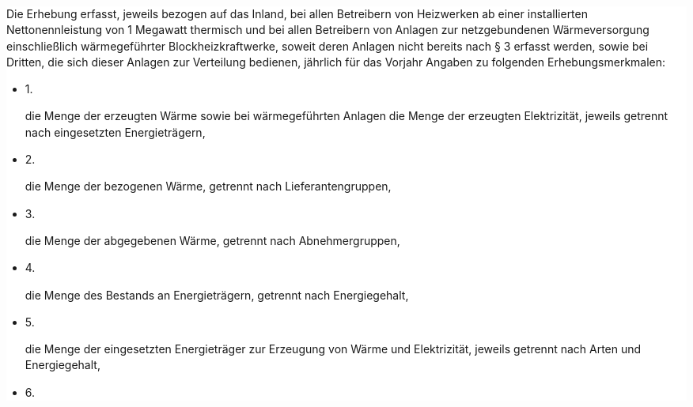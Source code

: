 <div class="jnhtml">

<div>

<div class="jurAbsatz">

Die Erhebung erfasst, jeweils bezogen auf das Inland, bei allen
Betreibern von Heizwerken ab einer installierten Nettonennleistung von 1
Megawatt thermisch und bei allen Betreibern von Anlagen zur
netzgebundenen Wärmeversorgung einschließlich wärmegeführter
Blockheizkraftwerke, soweit deren Anlagen nicht bereits nach § 3 erfasst
werden, sowie bei Dritten, die sich dieser Anlagen zur Verteilung
bedienen, jährlich für das Vorjahr Angaben zu folgenden
Erhebungsmerkmalen:

  - 1\.
    
    <div>
    
    die Menge der erzeugten Wärme sowie bei wärmegeführten Anlagen die
    Menge der erzeugten Elektrizität, jeweils getrennt nach eingesetzten
    Energieträgern,
    
    </div>

  - 2\.
    
    <div>
    
    die Menge der bezogenen Wärme, getrennt nach Lieferantengruppen,
    
    </div>

  - 3\.
    
    <div>
    
    die Menge der abgegebenen Wärme, getrennt nach Abnehmergruppen,
    
    </div>

  - 4\.
    
    <div>
    
    die Menge des Bestands an Energieträgern, getrennt nach
    Energiegehalt,
    
    </div>

  - 5\.
    
    <div>
    
    die Menge der eingesetzten Energieträger zur Erzeugung von Wärme und
    Elektrizität, jeweils getrennt nach Arten und Energiegehalt,
    
    </div>

  - 6\.
    
    <div>
    